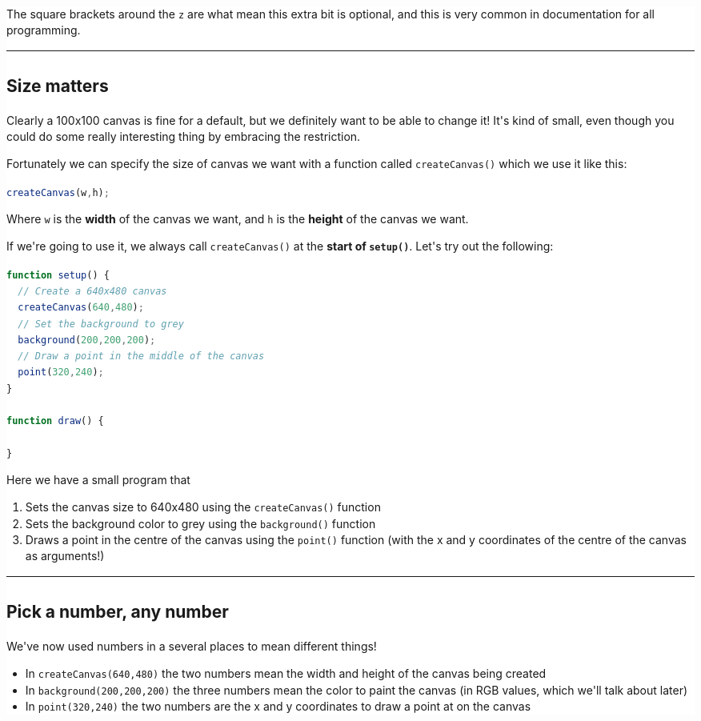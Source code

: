 The square brackets around the `z` are what mean this extra bit is optional, and this is very common in documentation for all programming.

---

## Size matters

Clearly a 100x100 canvas is fine for a default, but we definitely want to be able to change it! It's kind of small, even though you could do some really interesting thing by embracing the restriction.

Fortunately we can specify the size of canvas we want with a function called `createCanvas()` which we use it like this:

```javascript
createCanvas(w,h);
```

Where `w` is the __width__ of the canvas we want, and `h` is the __height__ of the canvas we want.

If we're going to use it, we always call `createCanvas()` at the __start of `setup()`__. Let's try out the following:

```javascript
function setup() {
  // Create a 640x480 canvas
  createCanvas(640,480);
  // Set the background to grey
  background(200,200,200);
  // Draw a point in the middle of the canvas
  point(320,240);
}

function draw() {

}
```

Here we have a small program that

1. Sets the canvas size to 640x480 using the `createCanvas()` function
2. Sets the background color to grey using the `background()` function
3. Draws a point in the centre of the canvas using the `point()` function (with the x and y coordinates of the centre of the canvas as arguments!)

---

## Pick a number, any number

We've now used numbers in a several places to mean different things!

- In `createCanvas(640,480)` the two numbers mean the width and height of the canvas being created
- In `background(200,200,200)` the three numbers mean the color to paint the canvas (in RGB values, which we'll talk about later)
- In `point(320,240)` the two numbers are the x and y coordinates to draw a point at on the canvas

